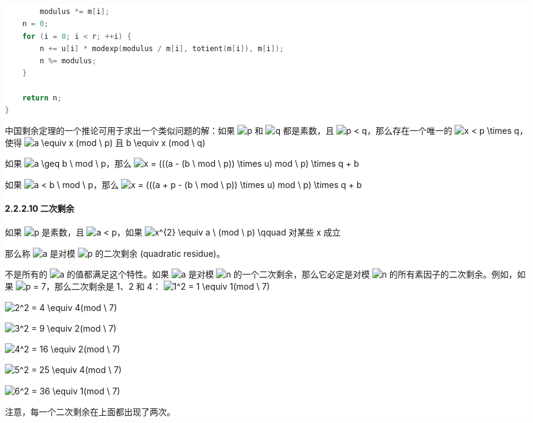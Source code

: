 ```c
        modulus *= m[i];
    n = 0;
    for (i = 0; i < r; ++i) {
        n += u[i] * modexp(modulus / m[i], totient(m[i]), m[i]);
        n %= modulus;
    }
    
    return n;
}
```

中国剩余定理的一个推论可用于求出一个类似问题的解：如果 ![p](https://math.jianshu.com/math?formula=p) 和 ![q](https://math.jianshu.com/math?formula=q) 都是素数，且 ![p < q](https://math.jianshu.com/math?formula=p%20%3C%20q)，那么存在一个唯一的 ![x < p \times q](https://math.jianshu.com/math?formula=x%20%3C%20p%20%5Ctimes%20q)，使得
 ![a \equiv x (mod \ p) 且 b \equiv x (mod \ q)](https://math.jianshu.com/math?formula=a%20%5Cequiv%20x%20(mod%20%5C%20p)%20%E4%B8%94%20b%20%5Cequiv%20x%20(mod%20%5C%20q))

如果 ![a \geq b \ mod \ p](https://math.jianshu.com/math?formula=a%20%5Cgeq%20b%20%5C%20mod%20%5C%20p)，那么
 ![x = (((a - (b \ mod \ p)) \times u) mod \ p) \times q + b](https://math.jianshu.com/math?formula=x%20%3D%20(((a%20-%20(b%20%5C%20mod%20%5C%20p))%20%5Ctimes%20u)%20mod%20%5C%20p)%20%5Ctimes%20q%20%2B%20b)

如果 ![a < b \ mod \ p](https://math.jianshu.com/math?formula=a%20%3C%20b%20%5C%20mod%20%5C%20p)，那么
 ![x = (((a + p - (b \ mod \ p)) \times u) mod \ p) \times q + b](https://math.jianshu.com/math?formula=x%20%3D%20(((a%20%2B%20p%20-%20(b%20%5C%20mod%20%5C%20p))%20%5Ctimes%20u)%20mod%20%5C%20p)%20%5Ctimes%20q%20%2B%20b)

#### 2.2.2.10 二次剩余

如果 ![p](https://math.jianshu.com/math?formula=p) 是素数，且 ![a < p](https://math.jianshu.com/math?formula=a%20%3C%20p)，如果
 ![x^{2} \equiv a \ (mod \ p) \qquad 对某些 x 成立](https://math.jianshu.com/math?formula=x%5E%7B2%7D%20%5Cequiv%20a%20%5C%20(mod%20%5C%20p)%20%5Cqquad%20%E5%AF%B9%E6%9F%90%E4%BA%9B%20x%20%E6%88%90%E7%AB%8B)

那么称 ![a](https://math.jianshu.com/math?formula=a) 是对模 ![p](https://math.jianshu.com/math?formula=p) 的二次剩余 (quadratic residue)。

不是所有的 ![a](https://math.jianshu.com/math?formula=a) 的值都满足这个特性。如果 ![a](https://math.jianshu.com/math?formula=a) 是对模 ![n](https://math.jianshu.com/math?formula=n) 的一个二次剩余，那么它必定是对模 ![n](https://math.jianshu.com/math?formula=n) 的所有素因子的二次剩余。例如，如果 ![p = 7](https://math.jianshu.com/math?formula=p%20%3D%207)，那么二次剩余是 1、2 和 4：
 ![1^2 = 1 \equiv 1(mod \ 7)](https://math.jianshu.com/math?formula=1%5E2%20%3D%201%20%5Cequiv%201(mod%20%5C%207))

![2^2 = 4 \equiv 4(mod \ 7)](https://math.jianshu.com/math?formula=2%5E2%20%3D%204%20%5Cequiv%204(mod%20%5C%207))

![3^2 = 9 \equiv 2(mod \ 7)](https://math.jianshu.com/math?formula=3%5E2%20%3D%209%20%5Cequiv%202(mod%20%5C%207))

![4^2 = 16 \equiv 2(mod \ 7)](https://math.jianshu.com/math?formula=4%5E2%20%3D%2016%20%5Cequiv%202(mod%20%5C%207))

![5^2 = 25 \equiv 4(mod \ 7)](https://math.jianshu.com/math?formula=5%5E2%20%3D%2025%20%5Cequiv%204(mod%20%5C%207))

![6^2 = 36 \equiv 1(mod \ 7)](https://math.jianshu.com/math?formula=6%5E2%20%3D%2036%20%5Cequiv%201(mod%20%5C%207))

注意，每一个二次剩余在上面都出现了两次。
